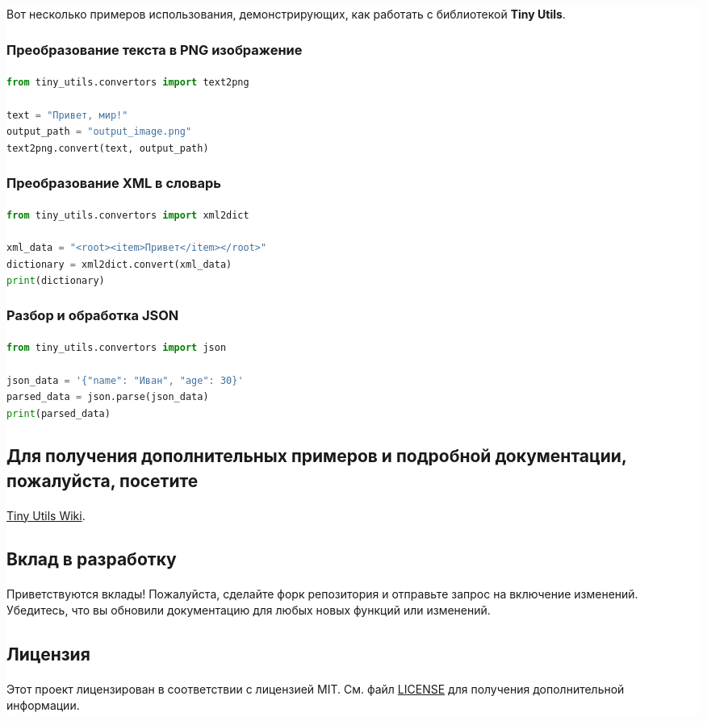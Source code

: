 Вот несколько примеров использования, демонстрирующих, как работать с библиотекой **Tiny Utils**.

### Преобразование текста в PNG изображение

```python
from tiny_utils.convertors import text2png

text = "Привет, мир!"
output_path = "output_image.png"
text2png.convert(text, output_path)
```

### Преобразование XML в словарь

```python
from tiny_utils.convertors import xml2dict

xml_data = "<root><item>Привет</item></root>"
dictionary = xml2dict.convert(xml_data)
print(dictionary)
```

### Разбор и обработка JSON

```python
from tiny_utils.convertors import json

json_data = '{"name": "Иван", "age": 30}'
parsed_data = json.parse(json_data)
print(parsed_data)
```

## Для получения дополнительных примеров и подробной документации, пожалуйста, посетите
[Tiny Utils Wiki](https://github.com/hypo69/tiny-utils/wiki).

## Вклад в разработку

Приветствуются вклады! Пожалуйста, сделайте форк репозитория и отправьте запрос на включение изменений. Убедитесь, что вы обновили документацию для любых новых функций или изменений.

## Лицензия

Этот проект лицензирован в соответствии с лицензией MIT. См. файл [LICENSE](./LICENSE) для получения дополнительной информации.